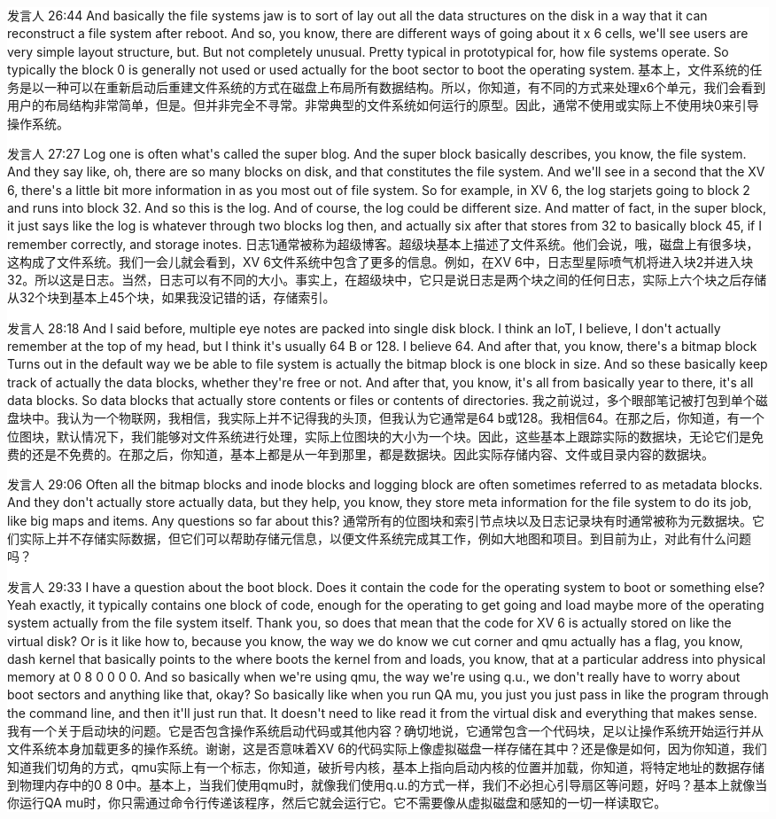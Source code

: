 
发言人   26:44
And basically the file systems jaw is to sort of lay out all the data structures on the disk in a way that it can reconstruct a file system after reboot. And so, you know, there are different ways of going about it x 6 cells, we'll see users are very simple layout structure, but. But not completely unusual. Pretty typical in prototypical for, how file systems operate. So typically the block 0 is generally not used or used actually for the boot sector to boot the operating system. 
基本上，文件系统的任务是以一种可以在重新启动后重建文件系统的方式在磁盘上布局所有数据结构。所以，你知道，有不同的方式来处理x6个单元，我们会看到用户的布局结构非常简单，但是。但并非完全不寻常。非常典型的文件系统如何运行的原型。因此，通常不使用或实际上不使用块0来引导操作系统。

发言人   27:27
Log one is often what's called the super blog. And the super block basically describes, you know, the file system. And they say like, oh, there are so many blocks on disk, and that constitutes the file system. And we'll see in a second that the XV 6, there's a little bit more information in as you most out of file system. So for example, in XV 6, the log starjets going to block 2 and runs into block 32. And so this is the log. And of course, the log could be different size. And matter of fact, in the super block, it just says like the log is whatever through two blocks log then, and actually six after that stores from 32 to basically block 45, if I remember correctly, and storage inotes. 
日志1通常被称为超级博客。超级块基本上描述了文件系统。他们会说，哦，磁盘上有很多块，这构成了文件系统。我们一会儿就会看到，XV 6文件系统中包含了更多的信息。例如，在XV 6中，日志型星际喷气机将进入块2并进入块32。所以这是日志。当然，日志可以有不同的大小。事实上，在超级块中，它只是说日志是两个块之间的任何日志，实际上六个块之后存储从32个块到基本上45个块，如果我没记错的话，存储索引。

发言人   28:18
And I said before, multiple eye notes are packed into single disk block. I think an IoT, I believe, I don't actually remember at the top of my head, but I think it's usually 64 B or 128. I believe 64. And after that, you know, there's a bitmap block Turns out in the default way we be able to file system is actually the bitmap block is one block in size. And so these basically keep track of actually the data blocks, whether they're free or not. And after that, you know, it's all from basically year to there, it's all data blocks. So data blocks that actually store contents or files or contents of directories. 
我之前说过，多个眼部笔记被打包到单个磁盘块中。我认为一个物联网，我相信，我实际上并不记得我的头顶，但我认为它通常是64 b或128。我相信64。在那之后，你知道，有一个位图块，默认情况下，我们能够对文件系统进行处理，实际上位图块的大小为一个块。因此，这些基本上跟踪实际的数据块，无论它们是免费的还是不免费的。在那之后，你知道，基本上都是从一年到那里，都是数据块。因此实际存储内容、文件或目录内容的数据块。

发言人   29:06
Often all the bitmap blocks and inode blocks and logging block are often sometimes referred to as metadata blocks. And they don't actually store actually data, but they help, you know, they store meta information for the file system to do its job, like big maps and items. Any questions so far about this? 
通常所有的位图块和索引节点块以及日志记录块有时通常被称为元数据块。它们实际上并不存储实际数据，但它们可以帮助存储元信息，以便文件系统完成其工作，例如大地图和项目。到目前为止，对此有什么问题吗？

发言人   29:33
I have a question about the boot block. Does it contain the code for the operating system to boot or something else? Yeah exactly, it typically contains one block of code, enough for the operating to get going and load maybe more of the operating system actually from the file system itself. Thank you, so does that mean that the code for XV 6 is actually stored on like the virtual disk? Or is it like how to, because you know, the way we do know we cut corner and qmu actually has a flag, you know, dash kernel that basically points to the where boots the kernel from and loads, you know, that at a particular address into physical memory at 0 8 0 0 0 0. And so basically when we're using qmu, the way we're using q.u., we don't really have to worry about boot sectors and anything like that, okay? So basically like when you run QA mu, you just you just pass in like the program through the command line, and then it'll just run that. It doesn't need to like read it from the virtual disk and everything that makes sense. 
我有一个关于启动块的问题。它是否包含操作系统启动代码或其他内容？确切地说，它通常包含一个代码块，足以让操作系统开始运行并从文件系统本身加载更多的操作系统。谢谢，这是否意味着XV 6的代码实际上像虚拟磁盘一样存储在其中？还是像是如何，因为你知道，我们知道我们切角的方式，qmu实际上有一个标志，你知道，破折号内核，基本上指向启动内核的位置并加载，你知道，将特定地址的数据存储到物理内存中的0 8 0中。基本上，当我们使用qmu时，就像我们使用q.u.的方式一样，我们不必担心引导扇区等问题，好吗？基本上就像当你运行QA mu时，你只需通过命令行传递该程序，然后它就会运行它。它不需要像从虚拟磁盘和感知的一切一样读取它。
